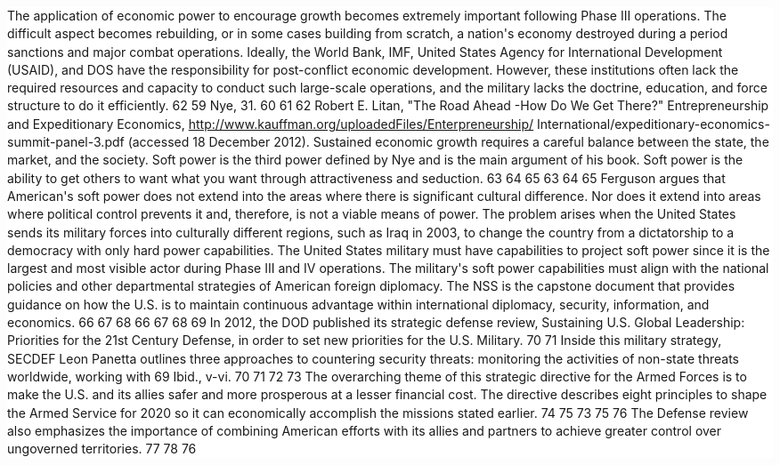 The application of economic power to encourage growth becomes extremely important following Phase III operations. The difficult aspect becomes rebuilding, or in some cases building from scratch, a nation's economy destroyed during a period sanctions and major combat operations. Ideally, the World Bank, IMF, United States Agency for International Development (USAID), and DOS have the responsibility for post-conflict economic development. However, these institutions often lack the required resources and capacity to conduct such large-scale operations, and the military lacks the doctrine, education, and force structure to do it efficiently. 62 59 Nye, 31. 
60
61
62 Robert E. Litan, "The Road Ahead -How Do We Get There?" Entrepreneurship and Expeditionary Economics, http://www.kauffman.org/uploadedFiles/Enterpreneurship/ International/expeditionary-economics-summit-panel-3.pdf (accessed 18 December 2012).
Sustained economic growth requires a careful balance between the state, the market, and the society.
Soft power is the third power defined by Nye and is the main argument of his book. Soft power is the ability to get others to want what you want through attractiveness and seduction. 
63
64
65
63
64
65
Ferguson argues that American's soft power does not extend into the areas where there is significant cultural difference. Nor does it extend into areas where political control prevents it and, therefore, is not a viable means of power. The problem arises when the United States sends its military forces into culturally different regions, such as Iraq in 2003, to change the country from a dictatorship to a democracy with only hard power capabilities. The United States military must have capabilities to project soft power since it is the largest and most visible actor during Phase III and IV operations. The military's soft power capabilities must align with the national policies and other departmental strategies of American foreign diplomacy.
The NSS is the capstone document that provides guidance on how the U.S. is to maintain continuous advantage within international diplomacy, security, information, and economics. 
66
67
68
66
67
68
69
In 2012, the DOD published its strategic defense review, Sustaining U.S. Global Leadership: Priorities for the 21st Century Defense, in order to set new priorities for the U.S.
Military. 
70
71
Inside this military strategy, SECDEF Leon Panetta outlines three approaches to countering security threats: monitoring the activities of non-state threats worldwide, working with 69 Ibid., v-vi. 
70
71
72
73
The overarching theme of this strategic directive for the Armed Forces is to make the U.S. and its allies safer and more prosperous at a lesser financial cost. The directive describes eight principles to shape the Armed Service for 2020 so it can economically accomplish the missions stated earlier. 
74
75
73
75
76
The Defense review also emphasizes the importance of combining American efforts with its allies and partners to achieve greater control over ungoverned territories. 
77
78
76